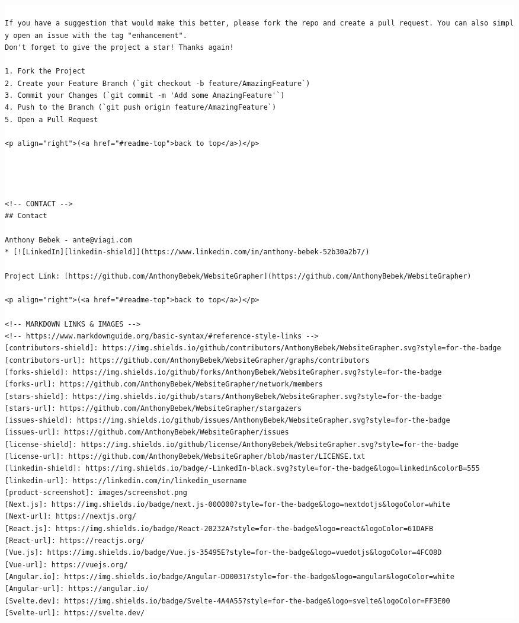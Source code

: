 ``` 

If you have a suggestion that would make this better, please fork the repo and create a pull request. You can also simply open an issue with the tag "enhancement".
Don't forget to give the project a star! Thanks again!

1. Fork the Project
2. Create your Feature Branch (`git checkout -b feature/AmazingFeature`)
3. Commit your Changes (`git commit -m 'Add some AmazingFeature'`)
4. Push to the Branch (`git push origin feature/AmazingFeature`)
5. Open a Pull Request

<p align="right">(<a href="#readme-top">back to top</a>)</p>




<!-- CONTACT -->
## Contact

Anthony Bebek - ante@viagi.com
* [![LinkedIn][linkedin-shield]](https://www.linkedin.com/in/anthony-bebek-52b30a2b7/)

Project Link: [https://github.com/AnthonyBebek/WebsiteGrapher](https://github.com/AnthonyBebek/WebsiteGrapher)

<p align="right">(<a href="#readme-top">back to top</a>)</p>

<!-- MARKDOWN LINKS & IMAGES -->
<!-- https://www.markdownguide.org/basic-syntax/#reference-style-links -->
[contributors-shield]: https://img.shields.io/github/contributors/AnthonyBebek/WebsiteGrapher.svg?style=for-the-badge
[contributors-url]: https://github.com/AnthonyBebek/WebsiteGrapher/graphs/contributors
[forks-shield]: https://img.shields.io/github/forks/AnthonyBebek/WebsiteGrapher.svg?style=for-the-badge
[forks-url]: https://github.com/AnthonyBebek/WebsiteGrapher/network/members
[stars-shield]: https://img.shields.io/github/stars/AnthonyBebek/WebsiteGrapher.svg?style=for-the-badge
[stars-url]: https://github.com/AnthonyBebek/WebsiteGrapher/stargazers
[issues-shield]: https://img.shields.io/github/issues/AnthonyBebek/WebsiteGrapher.svg?style=for-the-badge
[issues-url]: https://github.com/AnthonyBebek/WebsiteGrapher/issues
[license-shield]: https://img.shields.io/github/license/AnthonyBebek/WebsiteGrapher.svg?style=for-the-badge
[license-url]: https://github.com/AnthonyBebek/WebsiteGrapher/blob/master/LICENSE.txt
[linkedin-shield]: https://img.shields.io/badge/-LinkedIn-black.svg?style=for-the-badge&logo=linkedin&colorB=555
[linkedin-url]: https://linkedin.com/in/linkedin_username
[product-screenshot]: images/screenshot.png
[Next.js]: https://img.shields.io/badge/next.js-000000?style=for-the-badge&logo=nextdotjs&logoColor=white
[Next-url]: https://nextjs.org/
[React.js]: https://img.shields.io/badge/React-20232A?style=for-the-badge&logo=react&logoColor=61DAFB
[React-url]: https://reactjs.org/
[Vue.js]: https://img.shields.io/badge/Vue.js-35495E?style=for-the-badge&logo=vuedotjs&logoColor=4FC08D
[Vue-url]: https://vuejs.org/
[Angular.io]: https://img.shields.io/badge/Angular-DD0031?style=for-the-badge&logo=angular&logoColor=white
[Angular-url]: https://angular.io/
[Svelte.dev]: https://img.shields.io/badge/Svelte-4A4A55?style=for-the-badge&logo=svelte&logoColor=FF3E00
[Svelte-url]: https://svelte.dev/
```

[Laravel.com]: https://img.shields.io/badge/Laravel-FF2D20?style=for-the-badge&logo=laravel&logoColor=white
[Laravel-url]: https://laravel.com
[Bootstrap.com]: https://img.shields.io/badge/Bootstrap-563D7C?style=for-the-badge&logo=bootstrap&logoColor=white
[Bootstrap-url]: https://getbootstrap.com
[JQuery.com]: https://img.shields.io/badge/jQuery-0769AD?style=for-the-badge&logo=jquery&logoColor=white
[JQuery-url]: https://jquery.com 